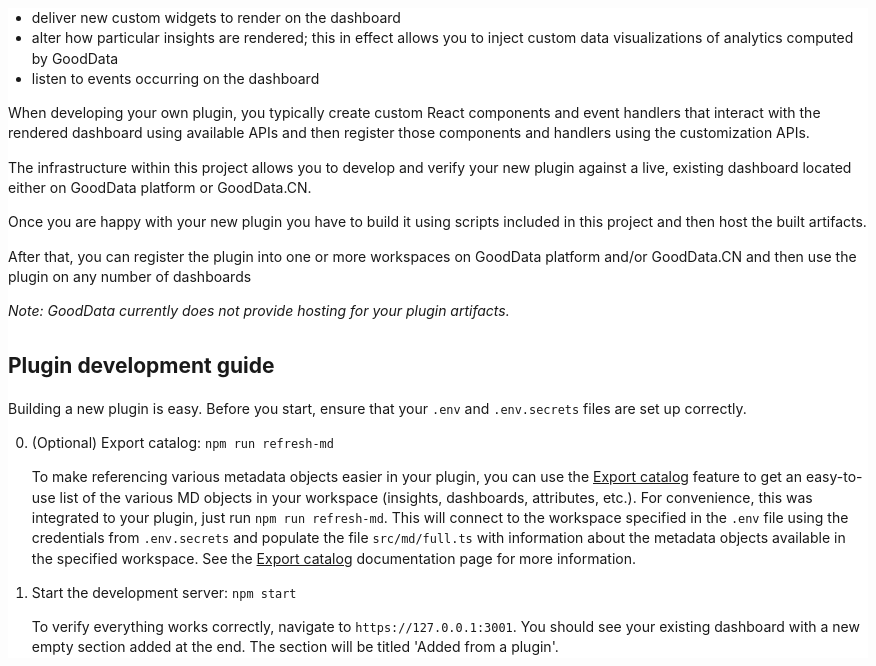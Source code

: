 - deliver new custom widgets to render on the dashboard
- alter how particular insights are rendered; this in effect allows you to inject custom data visualizations of
  analytics computed by GoodData
- listen to events occurring on the dashboard

When developing your own plugin, you typically create custom React components and event handlers that interact with
the rendered dashboard using available APIs and then register those components and handlers using the customization
APIs.

The infrastructure within this project allows you to develop and verify your new plugin against a live, existing
dashboard
located either on GoodData platform or GoodData.CN.

Once you are happy with your new plugin you have to build it using scripts included in this project and then host
the built artifacts.

After that, you can register the plugin into one or more workspaces on GoodData platform and/or GoodData.CN and
then use the plugin on any number of dashboards

_Note: GoodData currently does not provide hosting for your plugin artifacts._

## Plugin development guide

Building a new plugin is easy. Before you start, ensure that your `.env` and `.env.secrets` files are set up correctly.

0. (Optional) Export catalog: `npm run refresh-md`

   To make referencing various metadata objects easier in your plugin, you can use
   the [Export catalog](https://sdk.gooddata.com/gooddata-ui/docs/export_catalog.html) feature to get an easy-to-use list
   of the various MD objects in your workspace (insights, dashboards, attributes, etc.).
   For convenience, this was integrated to your plugin, just run `npm run refresh-md`.
   This will connect to the workspace specified in the `.env` file using the credentials from `.env.secrets`
   and populate the file `src/md/full.ts` with information about the metadata objects available in the specified
   workspace.
   See the [Export catalog](https://sdk.gooddata.com/gooddata-ui/docs/export_catalog.html) documentation page for more
   information.

1. Start the development server: `npm start`

   To verify everything works correctly, navigate to `https://127.0.0.1:3001`. You should see your existing
   dashboard with a new empty section added at the end. The section will be titled 'Added from a plugin'.
